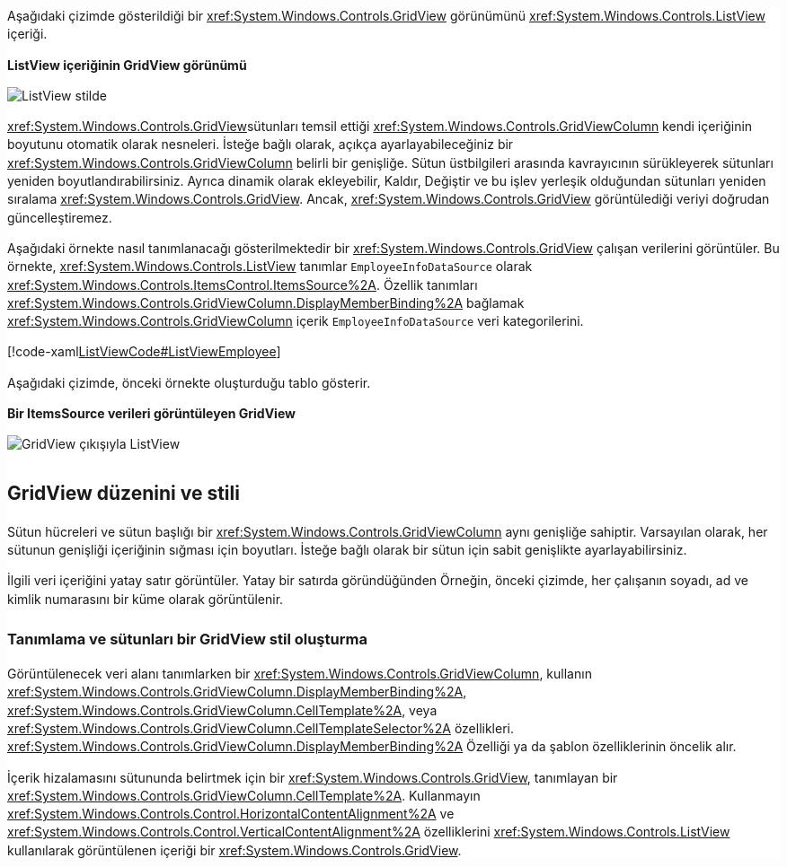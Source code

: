  Aşağıdaki çizimde gösterildiği bir <xref:System.Windows.Controls.GridView> görünümünü <xref:System.Windows.Controls.ListView> içeriği.  
  
 **ListView içeriğinin GridView görünümü**  
  
 ![ListView stilde](../../../../docs/framework/wpf/controls/media/styledlistview.PNG "StyledListView")  
  
 <xref:System.Windows.Controls.GridView>sütunları temsil ettiği <xref:System.Windows.Controls.GridViewColumn> kendi içeriğinin boyutunu otomatik olarak nesneleri. İsteğe bağlı olarak, açıkça ayarlayabileceğiniz bir <xref:System.Windows.Controls.GridViewColumn> belirli bir genişliğe. Sütun üstbilgileri arasında kavrayıcının sürükleyerek sütunları yeniden boyutlandırabilirsiniz. Ayrıca dinamik olarak ekleyebilir, Kaldır, Değiştir ve bu işlev yerleşik olduğundan sütunları yeniden sıralama <xref:System.Windows.Controls.GridView>. Ancak, <xref:System.Windows.Controls.GridView> görüntülediği veriyi doğrudan güncelleştiremez.  
  
 Aşağıdaki örnekte nasıl tanımlanacağı gösterilmektedir bir <xref:System.Windows.Controls.GridView> çalışan verilerini görüntüler. Bu örnekte, <xref:System.Windows.Controls.ListView> tanımlar `EmployeeInfoDataSource` olarak <xref:System.Windows.Controls.ItemsControl.ItemsSource%2A>. Özellik tanımları <xref:System.Windows.Controls.GridViewColumn.DisplayMemberBinding%2A> bağlamak <xref:System.Windows.Controls.GridViewColumn> içerik `EmployeeInfoDataSource` veri kategorilerini.  
  
 [!code-xaml[ListViewCode#ListViewEmployee](../../../../samples/snippets/csharp/VS_Snippets_Wpf/ListViewCode/CSharp/Window1.xaml#listviewemployee)]  
  
 Aşağıdaki çizimde, önceki örnekte oluşturduğu tablo gösterir.  
  
 **Bir ItemsSource verileri görüntüleyen GridView**  
  
 ![GridView çıkışıyla ListView](../../../../docs/framework/wpf/controls/media/listviewgridview.JPG "ListViewGridView")  
  
<a name="GridViewLayoutandStyle"></a>   
## <a name="gridview-layout-and-style"></a>GridView düzenini ve stili  
 Sütun hücreleri ve sütun başlığı bir <xref:System.Windows.Controls.GridViewColumn> aynı genişliğe sahiptir. Varsayılan olarak, her sütunun genişliği içeriğinin sığması için boyutları. İsteğe bağlı olarak bir sütun için sabit genişlikte ayarlayabilirsiniz.  
  
 İlgili veri içeriğini yatay satır görüntüler. Yatay bir satırda göründüğünden Örneğin, önceki çizimde, her çalışanın soyadı, ad ve kimlik numarasını bir küme olarak görüntülenir.  
  
<a name="DefiningandStylingColumnsinaGridView"></a>   
### <a name="defining-and-styling-columns-in-a-gridview"></a>Tanımlama ve sütunları bir GridView stil oluşturma  
 Görüntülenecek veri alanı tanımlarken bir <xref:System.Windows.Controls.GridViewColumn>, kullanın <xref:System.Windows.Controls.GridViewColumn.DisplayMemberBinding%2A>, <xref:System.Windows.Controls.GridViewColumn.CellTemplate%2A>, veya <xref:System.Windows.Controls.GridViewColumn.CellTemplateSelector%2A> özellikleri. <xref:System.Windows.Controls.GridViewColumn.DisplayMemberBinding%2A> Özelliği ya da şablon özelliklerinin öncelik alır.  
  
 İçerik hizalamasını sütununda belirtmek için bir <xref:System.Windows.Controls.GridView>, tanımlayan bir <xref:System.Windows.Controls.GridViewColumn.CellTemplate%2A>. Kullanmayın <xref:System.Windows.Controls.Control.HorizontalContentAlignment%2A> ve <xref:System.Windows.Controls.Control.VerticalContentAlignment%2A> özelliklerini <xref:System.Windows.Controls.ListView> kullanılarak görüntülenen içeriği bir <xref:System.Windows.Controls.GridView>.  
  